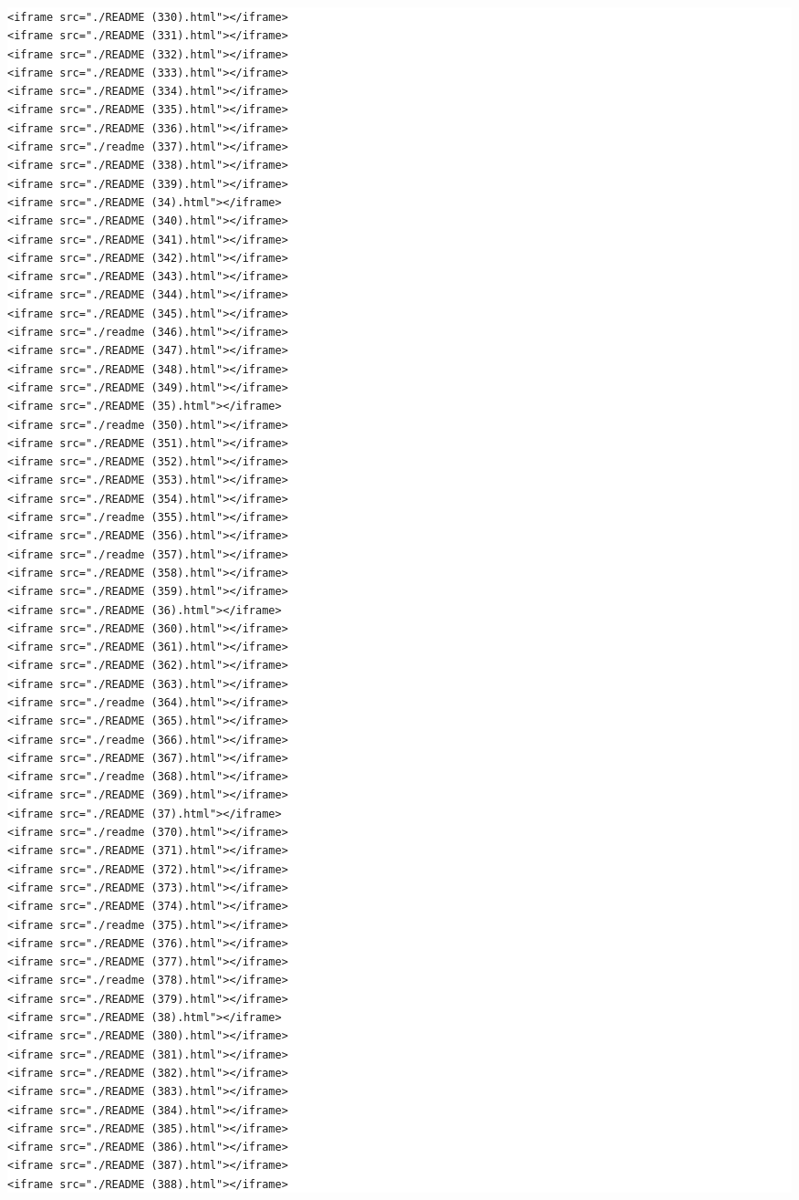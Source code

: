     <iframe src="./README (330).html"></iframe>
    <iframe src="./README (331).html"></iframe>
    <iframe src="./README (332).html"></iframe>
    <iframe src="./README (333).html"></iframe>
    <iframe src="./README (334).html"></iframe>
    <iframe src="./README (335).html"></iframe>
    <iframe src="./README (336).html"></iframe>
    <iframe src="./readme (337).html"></iframe>
    <iframe src="./README (338).html"></iframe>
    <iframe src="./README (339).html"></iframe>
    <iframe src="./README (34).html"></iframe>
    <iframe src="./README (340).html"></iframe>
    <iframe src="./README (341).html"></iframe>
    <iframe src="./README (342).html"></iframe>
    <iframe src="./README (343).html"></iframe>
    <iframe src="./README (344).html"></iframe>
    <iframe src="./README (345).html"></iframe>
    <iframe src="./readme (346).html"></iframe>
    <iframe src="./README (347).html"></iframe>
    <iframe src="./README (348).html"></iframe>
    <iframe src="./README (349).html"></iframe>
    <iframe src="./README (35).html"></iframe>
    <iframe src="./readme (350).html"></iframe>
    <iframe src="./README (351).html"></iframe>
    <iframe src="./README (352).html"></iframe>
    <iframe src="./README (353).html"></iframe>
    <iframe src="./README (354).html"></iframe>
    <iframe src="./readme (355).html"></iframe>
    <iframe src="./README (356).html"></iframe>
    <iframe src="./readme (357).html"></iframe>
    <iframe src="./README (358).html"></iframe>
    <iframe src="./README (359).html"></iframe>
    <iframe src="./README (36).html"></iframe>
    <iframe src="./README (360).html"></iframe>
    <iframe src="./README (361).html"></iframe>
    <iframe src="./README (362).html"></iframe>
    <iframe src="./README (363).html"></iframe>
    <iframe src="./readme (364).html"></iframe>
    <iframe src="./README (365).html"></iframe>
    <iframe src="./readme (366).html"></iframe>
    <iframe src="./README (367).html"></iframe>
    <iframe src="./readme (368).html"></iframe>
    <iframe src="./README (369).html"></iframe>
    <iframe src="./README (37).html"></iframe>
    <iframe src="./readme (370).html"></iframe>
    <iframe src="./README (371).html"></iframe>
    <iframe src="./README (372).html"></iframe>
    <iframe src="./README (373).html"></iframe>
    <iframe src="./README (374).html"></iframe>
    <iframe src="./readme (375).html"></iframe>
    <iframe src="./README (376).html"></iframe>
    <iframe src="./README (377).html"></iframe>
    <iframe src="./readme (378).html"></iframe>
    <iframe src="./README (379).html"></iframe>
    <iframe src="./README (38).html"></iframe>
    <iframe src="./README (380).html"></iframe>
    <iframe src="./README (381).html"></iframe>
    <iframe src="./README (382).html"></iframe>
    <iframe src="./README (383).html"></iframe>
    <iframe src="./README (384).html"></iframe>
    <iframe src="./README (385).html"></iframe>
    <iframe src="./README (386).html"></iframe>
    <iframe src="./README (387).html"></iframe>
    <iframe src="./README (388).html"></iframe>